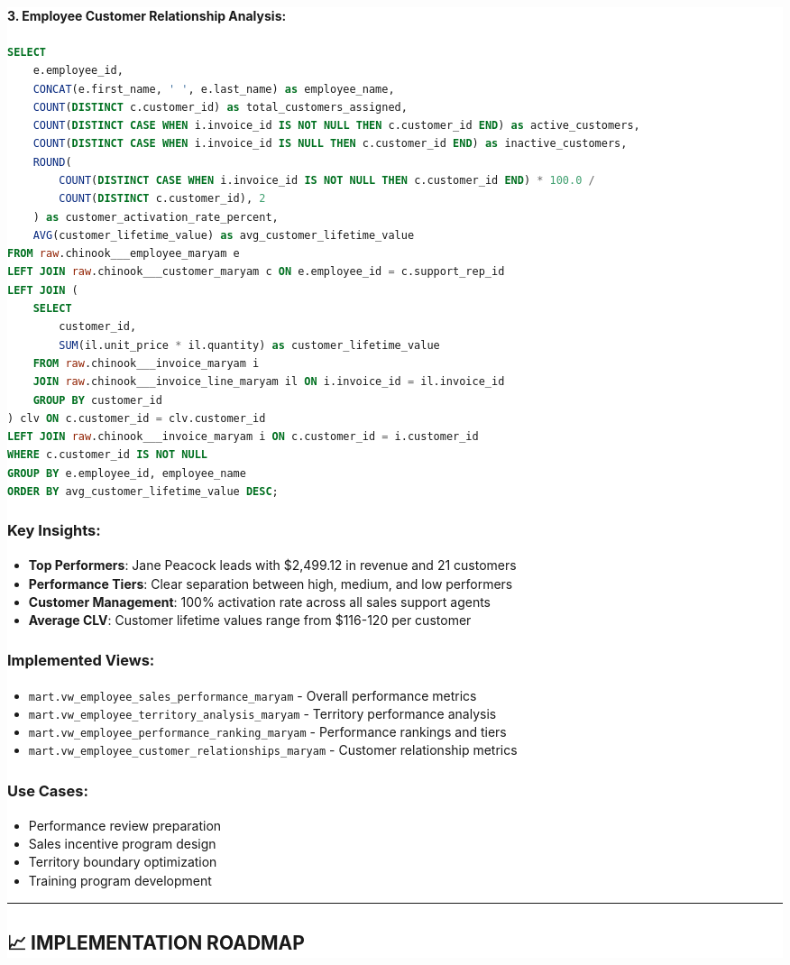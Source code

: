 #### 3. Employee Customer Relationship Analysis:
```sql
SELECT 
    e.employee_id,
    CONCAT(e.first_name, ' ', e.last_name) as employee_name,
    COUNT(DISTINCT c.customer_id) as total_customers_assigned,
    COUNT(DISTINCT CASE WHEN i.invoice_id IS NOT NULL THEN c.customer_id END) as active_customers,
    COUNT(DISTINCT CASE WHEN i.invoice_id IS NULL THEN c.customer_id END) as inactive_customers,
    ROUND(
        COUNT(DISTINCT CASE WHEN i.invoice_id IS NOT NULL THEN c.customer_id END) * 100.0 / 
        COUNT(DISTINCT c.customer_id), 2
    ) as customer_activation_rate_percent,
    AVG(customer_lifetime_value) as avg_customer_lifetime_value
FROM raw.chinook___employee_maryam e
LEFT JOIN raw.chinook___customer_maryam c ON e.employee_id = c.support_rep_id
LEFT JOIN (
    SELECT 
        customer_id, 
        SUM(il.unit_price * il.quantity) as customer_lifetime_value
    FROM raw.chinook___invoice_maryam i
    JOIN raw.chinook___invoice_line_maryam il ON i.invoice_id = il.invoice_id
    GROUP BY customer_id
) clv ON c.customer_id = clv.customer_id
LEFT JOIN raw.chinook___invoice_maryam i ON c.customer_id = i.customer_id
WHERE c.customer_id IS NOT NULL
GROUP BY e.employee_id, employee_name
ORDER BY avg_customer_lifetime_value DESC;
```

### Key Insights:
- **Top Performers**: Jane Peacock leads with $2,499.12 in revenue and 21 customers
- **Performance Tiers**: Clear separation between high, medium, and low performers
- **Customer Management**: 100% activation rate across all sales support agents
- **Average CLV**: Customer lifetime values range from $116-120 per customer

### Implemented Views:
- `mart.vw_employee_sales_performance_maryam` - Overall performance metrics
- `mart.vw_employee_territory_analysis_maryam` - Territory performance analysis
- `mart.vw_employee_performance_ranking_maryam` - Performance rankings and tiers
- `mart.vw_employee_customer_relationships_maryam` - Customer relationship metrics

### Use Cases:
- Performance review preparation
- Sales incentive program design
- Territory boundary optimization
- Training program development

---

## 📈 **IMPLEMENTATION ROADMAP**
